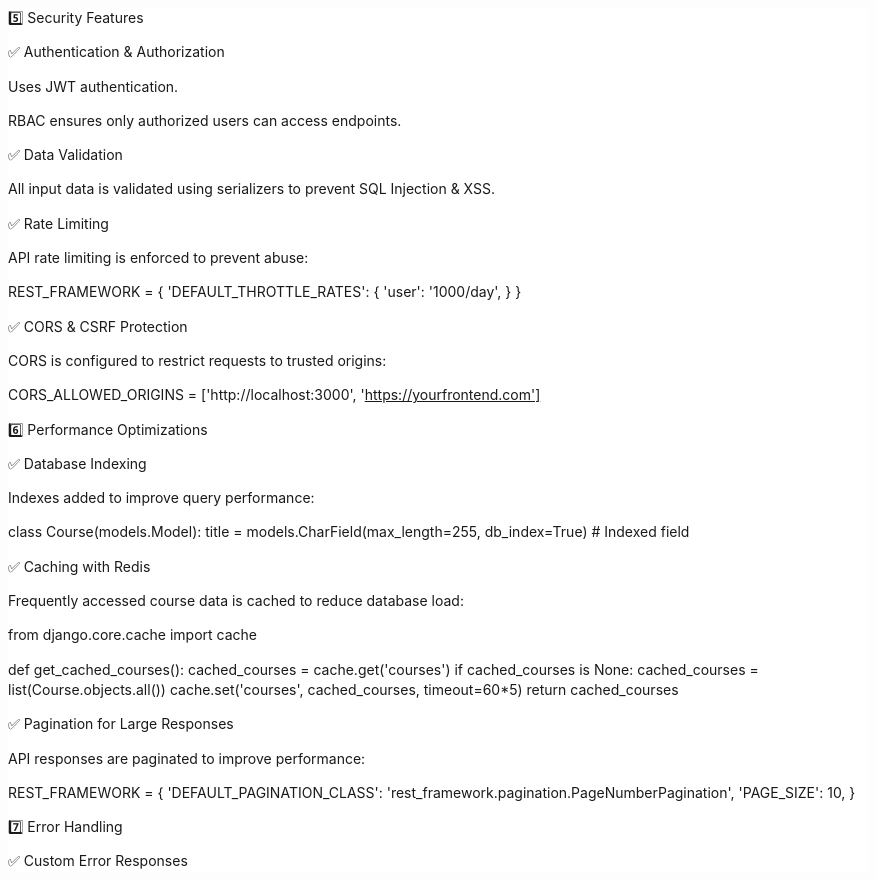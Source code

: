 5️⃣ Security Features

✅ Authentication & Authorization

Uses JWT authentication.

RBAC ensures only authorized users can access endpoints.

✅ Data Validation

All input data is validated using serializers to prevent SQL Injection & XSS.

✅ Rate Limiting

API rate limiting is enforced to prevent abuse:

REST_FRAMEWORK = {
    'DEFAULT_THROTTLE_RATES': {
        'user': '1000/day',
    }
}

✅ CORS & CSRF Protection

CORS is configured to restrict requests to trusted origins:

CORS_ALLOWED_ORIGINS = ['http://localhost:3000', 'https://yourfrontend.com']

6️⃣ Performance Optimizations

✅ Database Indexing

Indexes added to improve query performance:

class Course(models.Model):
    title = models.CharField(max_length=255, db_index=True)  # Indexed field

✅ Caching with Redis

Frequently accessed course data is cached to reduce database load:

from django.core.cache import cache

def get_cached_courses():
    cached_courses = cache.get('courses')
    if cached_courses is None:
        cached_courses = list(Course.objects.all())
        cache.set('courses', cached_courses, timeout=60*5)
    return cached_courses

✅ Pagination for Large Responses

API responses are paginated to improve performance:

REST_FRAMEWORK = {
    'DEFAULT_PAGINATION_CLASS': 'rest_framework.pagination.PageNumberPagination',
    'PAGE_SIZE': 10,
}

7️⃣ Error Handling

✅ Custom Error Responses
